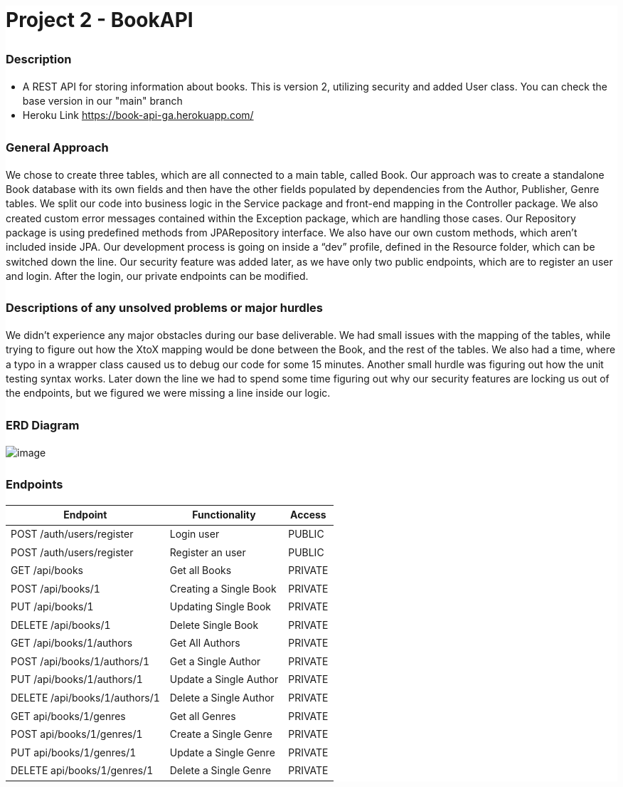 # Project 2 - BookAPI
### Description

- A REST API for storing information about books. This is version 2, utilizing security and added User class. You can check the base version in our "main" branch
- Heroku Link https://book-api-ga.herokuapp.com/

### General Approach

We chose to create three tables, which are all connected to a main table, called Book. Our approach was to create a standalone Book database with its own fields and then have the other fields populated by dependencies from the Author, Publisher, Genre tables. We split our code into business logic in the Service package and front-end mapping in the Controller package. We also created custom error messages contained within the Exception package, which are handling those cases. Our Repository package is using predefined methods from JPARepository interface. We also have our own custom methods, which aren’t included inside JPA. Our development process is going on inside a “dev” profile, defined in the Resource folder, which can be switched down the line. Our security feature was added later, as we have only two public endpoints, which are to register an user and login. After the login, our private endpoints can be modified. 

### Descriptions of any unsolved problems or major hurdles

We didn’t experience any major obstacles during our base deliverable. We had small issues with the mapping of the tables, while trying to figure out how the XtoX mapping would be done between the Book, and the rest of the tables. We also had a time, where a typo in a wrapper class caused us to debug our code for some 15 minutes. Another small hurdle was figuring out how the unit testing syntax works. Later down the line we had to spend some time figuring out why our security features are locking us out of the endpoints, but we figured we were missing a line inside our logic.


### ERD Diagram
![image](https://user-images.githubusercontent.com/7227339/115057118-45a47700-9ea9-11eb-95ca-86aeff6630db.png)



### Endpoints
| Endpoint | Functionality | Access |
|---|----| --- |
| POST /auth/users/register | Login user | PUBLIC |
| POST /auth/users/register | Register an user | PUBLIC |
| GET /api/books | Get all Books | PRIVATE |
| POST /api/books/1 | Creating a Single Book | PRIVATE |
| PUT /api/books/1 | Updating Single Book | PRIVATE |
| DELETE /api/books/1 | Delete Single Book | PRIVATE |
| GET /api/books/1/authors | Get All Authors | PRIVATE |
| POST /api/books/1/authors/1 | Get a Single Author | PRIVATE |
| PUT /api/books/1/authors/1 | Update a Single Author | PRIVATE |
| DELETE /api/books/1/authors/1 | Delete a Single Author | PRIVATE | 
| GET api/books/1/genres | Get all Genres | PRIVATE |
| POST api/books/1/genres/1 | Create a Single Genre | PRIVATE |
| PUT api/books/1/genres/1 | Update a Single Genre | PRIVATE |
| DELETE api/books/1/genres/1 | Delete a Single Genre | PRIVATE |